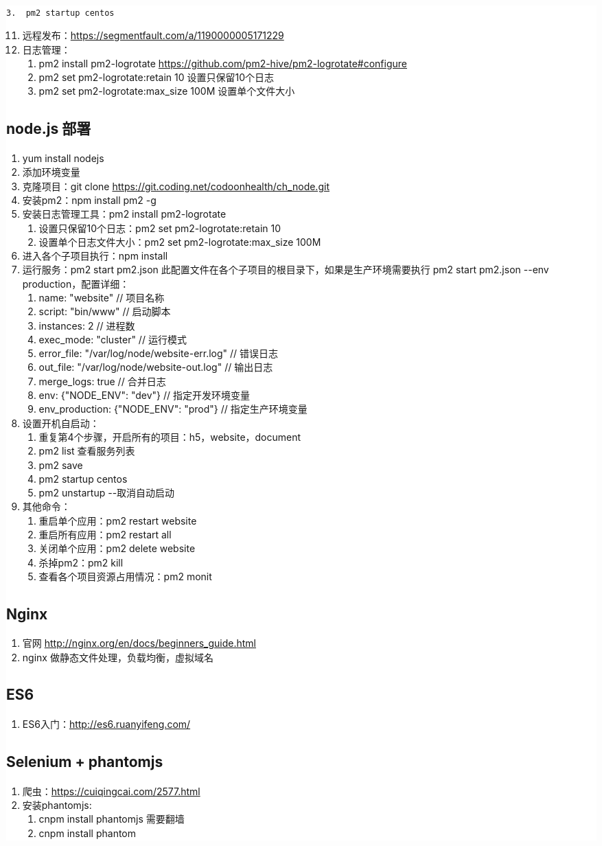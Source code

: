     3.  pm2 startup centos
11. 远程发布：https://segmentfault.com/a/1190000005171229
12. 日志管理： 
    1.  pm2 install pm2-logrotate        https://github.com/pm2-hive/pm2-logrotate#configure
    2.  pm2 set pm2-logrotate:retain 10  设置只保留10个日志
    3.  pm2 set pm2-logrotate:max_size 100M  设置单个文件大小 

## node.js 部署
1. yum install nodejs
2. 添加环境变量 
3. 克隆项目：git clone https://git.coding.net/codoonhealth/ch_node.git
4. 安装pm2：npm install pm2 -g 
5. 安装日志管理工具：pm2 install pm2-logrotate
    1. 设置只保留10个日志：pm2 set pm2-logrotate:retain 10
    2. 设置单个日志文件大小：pm2 set pm2-logrotate:max_size 100M 
6. 进入各个子项目执行：npm install
7. 运行服务：pm2 start pm2.json   此配置文件在各个子项目的根目录下，如果是生产环境需要执行 pm2 start pm2.json --env production，配置详细：
    1. name: "website"           // 项目名称
    2. script: "bin/www"         // 启动脚本
    3. instances: 2                  // 进程数
    4. exec_mode: "cluster"   // 运行模式
    5. error_file: "/var/log/node/website-err.log"     // 错误日志
    6. out_file: "/var/log/node/website-out.log"       // 输出日志
    7. merge_logs: true           // 合并日志
    8. env: {"NODE_ENV": "dev"}                             // 指定开发环境变量
    9. env_production: {"NODE_ENV": "prod"}        // 指定生产环境变量
8. 设置开机自启动：
    1.  重复第4个步骤，开启所有的项目：h5，website，document
    2.  pm2 list  查看服务列表
    3.  pm2 save
    4.  pm2 startup centos
    5.  pm2 unstartup     --取消自动启动
9. 其他命令：
    1. 重启单个应用：pm2 restart website
    2. 重启所有应用：pm2 restart all
    3. 关闭单个应用：pm2 delete website
    4. 杀掉pm2：pm2 kill
    5. 查看各个项目资源占用情况：pm2 monit


## Nginx
1. 官网   http://nginx.org/en/docs/beginners_guide.html
2. nginx 做静态文件处理，负载均衡，虚拟域名

## ES6
1. ES6入门：http://es6.ruanyifeng.com/


## Selenium + phantomjs
1. 爬虫：https://cuiqingcai.com/2577.html
2. 安装phantomjs:
    1.  cnpm install phantomjs 需要翻墙
    2.  cnpm install phantom
